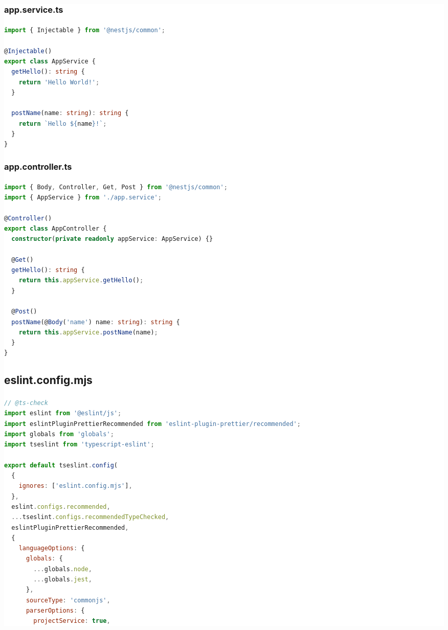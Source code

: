 ### app.service.ts

```ts
import { Injectable } from '@nestjs/common';

@Injectable()
export class AppService {
  getHello(): string {
    return 'Hello World!';
  }

  postName(name: string): string {
    return `Hello ${name}!`;
  }
}
```

### app.controller.ts

```ts
import { Body, Controller, Get, Post } from '@nestjs/common';
import { AppService } from './app.service';

@Controller()
export class AppController {
  constructor(private readonly appService: AppService) {}

  @Get()
  getHello(): string {
    return this.appService.getHello();
  }

  @Post()
  postName(@Body('name') name: string): string {
    return this.appService.postName(name);
  }
}
```

## eslint.config.mjs

```mjs
// @ts-check
import eslint from '@eslint/js';
import eslintPluginPrettierRecommended from 'eslint-plugin-prettier/recommended';
import globals from 'globals';
import tseslint from 'typescript-eslint';

export default tseslint.config(
  {
    ignores: ['eslint.config.mjs'],
  },
  eslint.configs.recommended,
  ...tseslint.configs.recommendedTypeChecked,
  eslintPluginPrettierRecommended,
  {
    languageOptions: {
      globals: {
        ...globals.node,
        ...globals.jest,
      },
      sourceType: 'commonjs',
      parserOptions: {
        projectService: true,
```